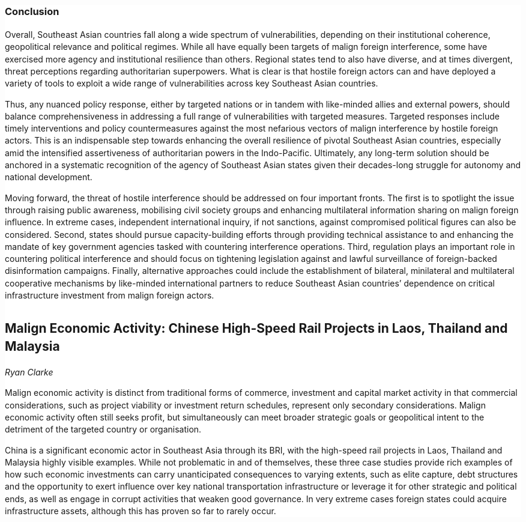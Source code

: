 
### Conclusion

Overall, Southeast Asian countries fall along a wide spectrum of vulnerabilities, depending on their institutional coherence, geopolitical relevance and political regimes. While all have equally been targets of malign foreign interference, some have exercised more agency and institutional resilience than others. Regional states tend to also have diverse, and at times divergent, threat perceptions regarding authoritarian superpowers. What is clear is that hostile foreign actors can and have deployed a variety of tools to exploit a wide range of vulnerabilities across key Southeast Asian countries.

Thus, any nuanced policy response, either by targeted nations or in tandem with like-minded allies and external powers, should balance comprehensiveness in addressing a full range of vulnerabilities with targeted measures. Targeted responses include timely interventions and policy countermeasures against the most nefarious vectors of malign interference by hostile foreign actors. This is an indispensable step towards enhancing the overall resilience of pivotal Southeast Asian countries, especially amid the intensified assertiveness of authoritarian powers in the Indo-Pacific. Ultimately, any long-term solution should be anchored in a systematic recognition of the agency of Southeast Asian states given their decades-long struggle for autonomy and national development.

Moving forward, the threat of hostile interference should be addressed on four important fronts. The first is to spotlight the issue through raising public awareness, mobilising civil society groups and enhancing multilateral information sharing on malign foreign influence. In extreme cases, independent international inquiry, if not sanctions, against compromised political figures can also be considered. Second, states should pursue capacity-building efforts through providing technical assistance to and enhancing the mandate of key government agencies tasked with countering interference operations. Third, regulation plays an important role in countering political interference and should focus on tightening legislation against and lawful surveillance of foreign-backed disinformation campaigns. Finally, alternative approaches could include the establishment of bilateral, minilateral and multilateral cooperative mechanisms by like-minded international partners to reduce Southeast Asian countries’ dependence on critical infrastructure investment from malign foreign actors.


## Malign Economic Activity: Chinese High-Speed Rail Projects in Laos, Thailand and Malaysia

_Ryan Clarke_

Malign economic activity is distinct from traditional forms of commerce, investment and capital market activity in that commercial considerations, such as project viability or investment return schedules, represent only secondary considerations. Malign economic activity often still seeks profit, but simultaneously can meet broader strategic goals or geopolitical intent to the detriment of the targeted country or organisation.

China is a significant economic actor in Southeast Asia through its BRI, with the high-speed rail projects in Laos, Thailand and Malaysia highly visible examples. While not problematic in and of themselves, these three case studies provide rich examples of how such economic investments can carry unanticipated consequences to varying extents, such as elite capture, debt structures and the opportunity to exert influence over key national transportation infrastructure or leverage it for other strategic and political ends, as well as engage in corrupt activities that weaken good governance. In very extreme cases foreign states could acquire infrastructure assets, although this has proven so far to rarely occur.
